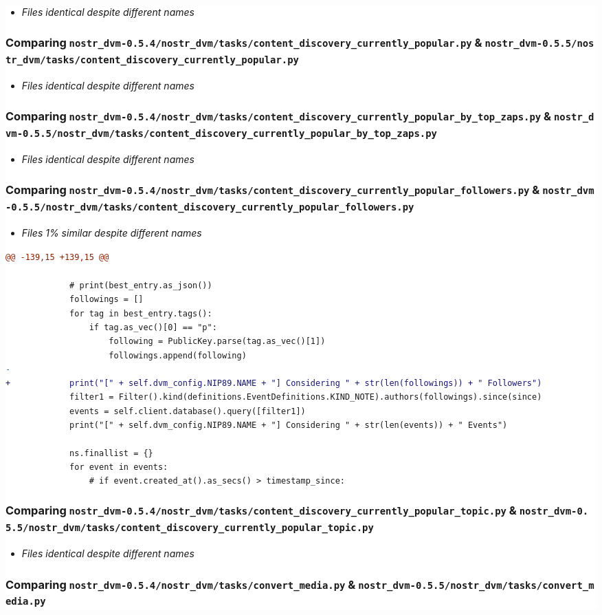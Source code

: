  * *Files identical despite different names*

### Comparing `nostr_dvm-0.5.4/nostr_dvm/tasks/content_discovery_currently_popular.py` & `nostr_dvm-0.5.5/nostr_dvm/tasks/content_discovery_currently_popular.py`

 * *Files identical despite different names*

### Comparing `nostr_dvm-0.5.4/nostr_dvm/tasks/content_discovery_currently_popular_by_top_zaps.py` & `nostr_dvm-0.5.5/nostr_dvm/tasks/content_discovery_currently_popular_by_top_zaps.py`

 * *Files identical despite different names*

### Comparing `nostr_dvm-0.5.4/nostr_dvm/tasks/content_discovery_currently_popular_followers.py` & `nostr_dvm-0.5.5/nostr_dvm/tasks/content_discovery_currently_popular_followers.py`

 * *Files 1% similar despite different names*

```diff
@@ -139,15 +139,15 @@
 
             # print(best_entry.as_json())
             followings = []
             for tag in best_entry.tags():
                 if tag.as_vec()[0] == "p":
                     following = PublicKey.parse(tag.as_vec()[1])
                     followings.append(following)
-
+            print("[" + self.dvm_config.NIP89.NAME + "] Considering " + str(len(followings)) + " Followers")
             filter1 = Filter().kind(definitions.EventDefinitions.KIND_NOTE).authors(followings).since(since)
             events = self.client.database().query([filter1])
             print("[" + self.dvm_config.NIP89.NAME + "] Considering " + str(len(events)) + " Events")
 
             ns.finallist = {}
             for event in events:
                 # if event.created_at().as_secs() > timestamp_since:
```

### Comparing `nostr_dvm-0.5.4/nostr_dvm/tasks/content_discovery_currently_popular_topic.py` & `nostr_dvm-0.5.5/nostr_dvm/tasks/content_discovery_currently_popular_topic.py`

 * *Files identical despite different names*

### Comparing `nostr_dvm-0.5.4/nostr_dvm/tasks/convert_media.py` & `nostr_dvm-0.5.5/nostr_dvm/tasks/convert_media.py`
